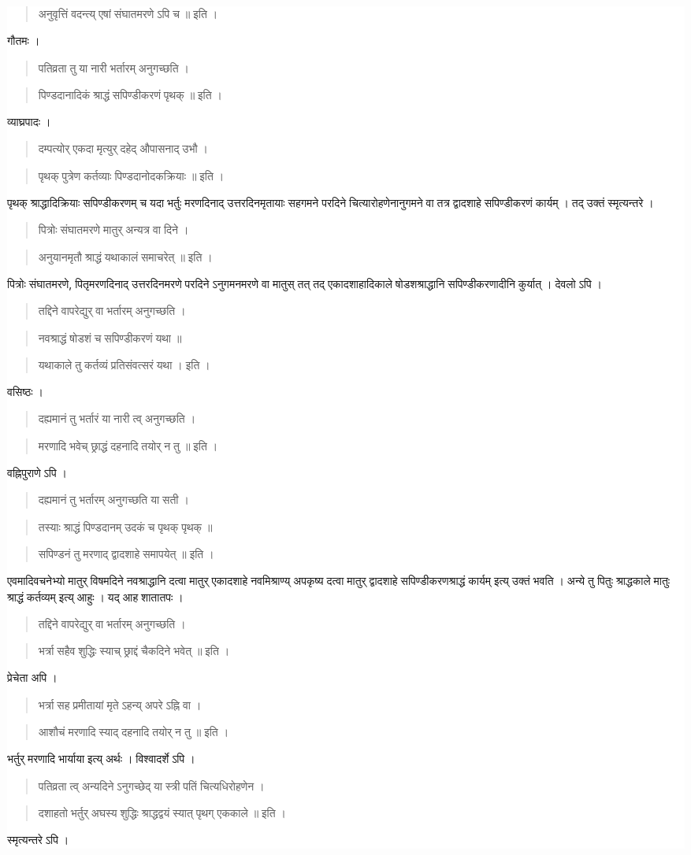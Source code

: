 > अनुवृत्तिं वदन्त्य् एषां संघातमरणे ऽपि च ॥ इति ।

गौतमः ।

> पतिव्रता तु या नारी भर्तारम् अनुगच्छति ।

> पिण्डदानादिकं श्राद्धं सपिण्डीकरणं पृथक् ॥ इति ।

व्याघ्रपादः ।

> दम्पत्योर् एकदा मृत्युर् दहेद् औपासनाद् उभौ ।

> पृथक् पुत्रेण कर्तव्याः पिण्डदानोदकक्रियाः ॥ इति ।

पृथक् श्राद्धादिक्रियाः सपिण्डीकरणम् च यदा भर्तुः मरणदिनाद् उत्तरदिनमृतायाः सहगमने परदिने चित्यारोहणेनानुगमने वा तत्र द्वादशाहे सपिण्डीकरणं कार्यम् । तद् उक्तं स्मृत्यन्तरे ।

> पित्रोः संघातमरणे मातुर् अन्यत्र वा दिने ।

> अनुयानमृतौ श्राद्धं यथाकालं समाचरेत् ॥ इति ।

पित्रोः संघातमरणे, पितृमरणदिनाद् उत्तरदिनमरणे परदिने ऽनुगमनमरणे वा मातुस् तत् तद् एकादशाहादिकाले षोडशश्राद्धानि सपिण्डीकरणादीनि कुर्यात् । देवलो ऽपि ।

> तद्दिने वापरेद्युर् वा भर्तारम् अनुगच्छति ।

> नवश्राद्धं षोडशं च सपिण्डीकरणं यथा ॥

> यथाकाले तु कर्तव्यं प्रतिसंवत्सरं यथा । इति ।

वसिष्ठः ।

> दह्यमानं तु भर्तारं या नारी त्व् अनुगच्छति ।

> मरणादि भवेच् छ्राद्धं दहनादि तयोर् न तु ॥ इति ।

वह्निपुराणे ऽपि ।

> दह्यमानं तु भर्तारम् अनुगच्छति या सती ।

> तस्याः श्राद्धं पिण्डदानम् उदकं च पृथक् पृथक् ॥

> सपिण्डनं तु मरणाद् द्वादशाहे समापयेत् ॥ इति ।

एवमादिवचनेभ्यो मातुर् विषमदिने नवश्राद्धानि दत्वा मातुर् एकादशाहे नवमिश्राण्य् अपकृष्य दत्वा मातुर् द्वादशाहे सपिण्डीकरणश्राद्धं कार्यम् इत्य् उक्तं भवति । अन्ये तु पितुः श्राद्धकाले मातुः श्राद्धं कर्तव्यम् इत्य् आहुः । यद् आह शातातपः ।

> तद्दिने वापरेद्युर् वा भर्तारम् अनुगच्छति ।

> भर्त्रा सहैव शुद्धिः स्याच् छ्राद्दं चैकदिने भवेत् ॥ इति ।

प्रेचेता अपि ।

> भर्त्रा सह प्रमीतायां मृते ऽहन्य् अपरे ऽह्नि वा ।

> आशौचं मरणादि स्याद् दहनादि तयोर् न तु ॥ इति ।

भर्तुर् मरणादि भार्याया इत्य् अर्थः । विश्वादर्शे ऽपि ।

> पतिव्रता त्व् अन्यदिने ऽनुगच्छेद् या स्त्री पतिं चित्यधिरोहणेन ।

> दशाहतो भर्तुर् अघस्य शुद्धिः श्राद्धद्वयं स्यात् पृथग् एककाले ॥ इति ।

स्मृत्यन्तरे ऽपि ।
